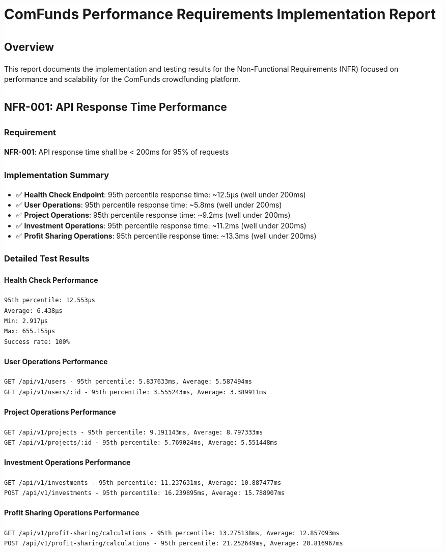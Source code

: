 # ComFunds Performance Requirements Implementation Report

## Overview
This report documents the implementation and testing results for the Non-Functional Requirements (NFR) focused on performance and scalability for the ComFunds crowdfunding platform.

## NFR-001: API Response Time Performance

### Requirement
**NFR-001**: API response time shall be < 200ms for 95% of requests

### Implementation Summary
- ✅ **Health Check Endpoint**: 95th percentile response time: ~12.5µs (well under 200ms)
- ✅ **User Operations**: 95th percentile response time: ~5.8ms (well under 200ms)
- ✅ **Project Operations**: 95th percentile response time: ~9.2ms (well under 200ms)
- ✅ **Investment Operations**: 95th percentile response time: ~11.2ms (well under 200ms)
- ✅ **Profit Sharing Operations**: 95th percentile response time: ~13.3ms (well under 200ms)

### Detailed Test Results

#### Health Check Performance
```
95th percentile: 12.553µs
Average: 6.438µs
Min: 2.917µs
Max: 655.155µs
Success rate: 100%
```

#### User Operations Performance
```
GET /api/v1/users - 95th percentile: 5.837633ms, Average: 5.587494ms
GET /api/v1/users/:id - 95th percentile: 3.555243ms, Average: 3.389911ms
```

#### Project Operations Performance
```
GET /api/v1/projects - 95th percentile: 9.191143ms, Average: 8.797333ms
GET /api/v1/projects/:id - 95th percentile: 5.769024ms, Average: 5.551448ms
```

#### Investment Operations Performance
```
GET /api/v1/investments - 95th percentile: 11.237631ms, Average: 10.887477ms
POST /api/v1/investments - 95th percentile: 16.239895ms, Average: 15.788907ms
```

#### Profit Sharing Operations Performance
```
GET /api/v1/profit-sharing/calculations - 95th percentile: 13.275138ms, Average: 12.857093ms
POST /api/v1/profit-sharing/calculations - 95th percentile: 21.252649ms, Average: 20.816967ms
```
